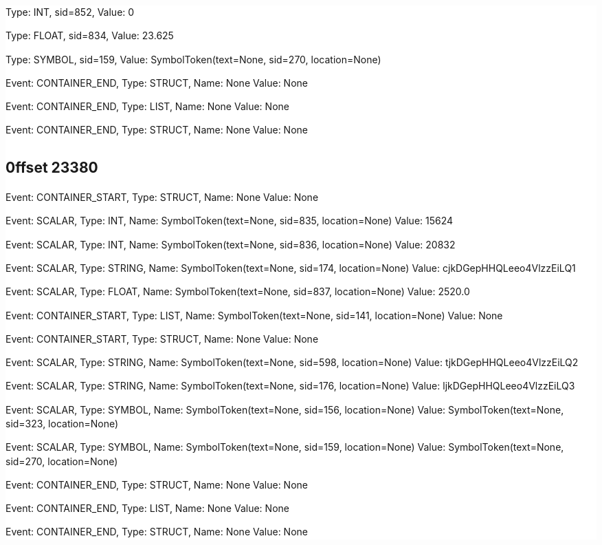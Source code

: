 Type: INT, sid=852, Value: 0

Type: FLOAT, sid=834, Value: 23.625

Type: SYMBOL, sid=159,
 Value: SymbolToken(text=None, sid=270, location=None)

Event: CONTAINER_END, Type: STRUCT, Name: None
 Value: None

Event: CONTAINER_END, Type: LIST, Name: None
 Value: None

Event: CONTAINER_END, Type: STRUCT, Name: None
 Value: None

## 0ffset 23380

Event: CONTAINER_START, Type: STRUCT, Name: None
 Value: None

Event: SCALAR, Type: INT, Name: SymbolToken(text=None, sid=835, location=None)
 Value: 15624

Event: SCALAR, Type: INT, Name: SymbolToken(text=None, sid=836, location=None)
 Value: 20832

Event: SCALAR, Type: STRING, Name: SymbolToken(text=None, sid=174, location=None)
 Value: cjkDGepHHQLeeo4VlzzEiLQ1

Event: SCALAR, Type: FLOAT, Name: SymbolToken(text=None, sid=837, location=None)
 Value: 2520.0

Event: CONTAINER_START, Type: LIST, Name: SymbolToken(text=None, sid=141, location=None)
 Value: None

Event: CONTAINER_START, Type: STRUCT, Name: None
 Value: None

Event: SCALAR, Type: STRING, Name: SymbolToken(text=None, sid=598, location=None)
 Value: tjkDGepHHQLeeo4VlzzEiLQ2

Event: SCALAR, Type: STRING, Name: SymbolToken(text=None, sid=176, location=None)
 Value: ljkDGepHHQLeeo4VlzzEiLQ3

Event: SCALAR, Type: SYMBOL, Name: SymbolToken(text=None, sid=156, location=None)
 Value: SymbolToken(text=None, sid=323, location=None)

Event: SCALAR, Type: SYMBOL, Name: SymbolToken(text=None, sid=159, location=None)
 Value: SymbolToken(text=None, sid=270, location=None)

Event: CONTAINER_END, Type: STRUCT, Name: None
 Value: None

Event: CONTAINER_END, Type: LIST, Name: None
 Value: None

Event: CONTAINER_END, Type: STRUCT, Name: None
 Value: None
